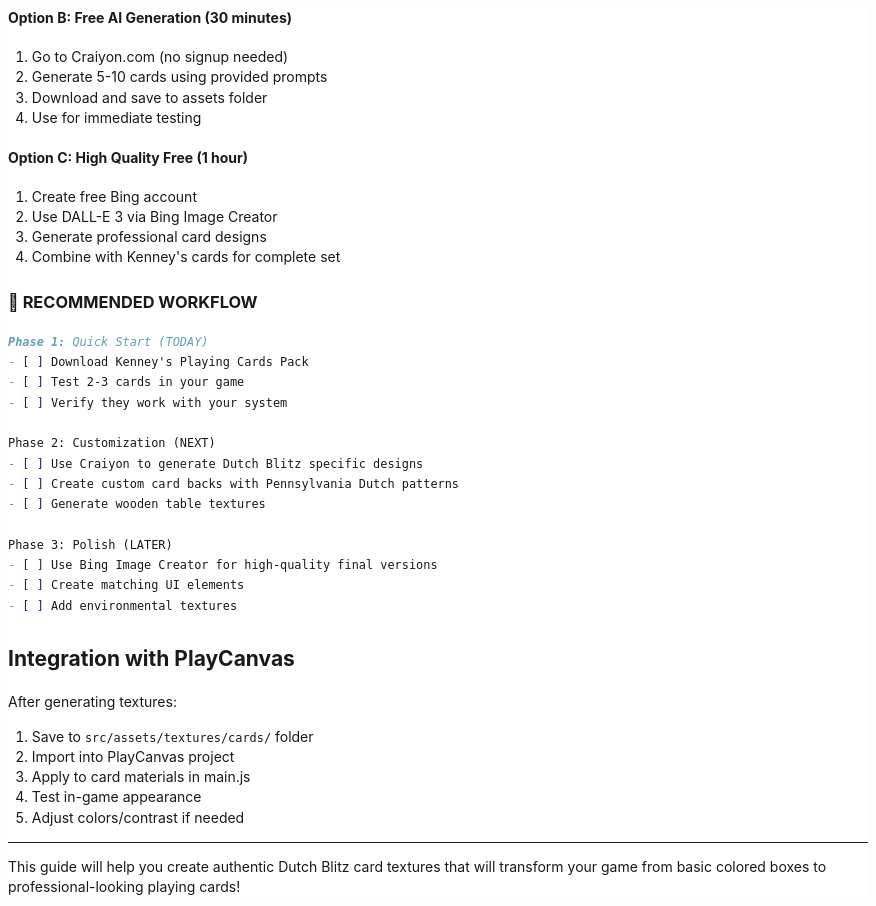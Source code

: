 #### **Option B: Free AI Generation (30 minutes)**
1. Go to Craiyon.com (no signup needed)
2. Generate 5-10 cards using provided prompts
3. Download and save to assets folder
4. Use for immediate testing

#### **Option C: High Quality Free (1 hour)**
1. Create free Bing account
2. Use DALL-E 3 via Bing Image Creator
3. Generate professional card designs
4. Combine with Kenney's cards for complete set

### 🎯 **RECOMMENDED WORKFLOW**

```markdown
Phase 1: Quick Start (TODAY)
- [ ] Download Kenney's Playing Cards Pack
- [ ] Test 2-3 cards in your game
- [ ] Verify they work with your system

Phase 2: Customization (NEXT)
- [ ] Use Craiyon to generate Dutch Blitz specific designs
- [ ] Create custom card backs with Pennsylvania Dutch patterns
- [ ] Generate wooden table textures

Phase 3: Polish (LATER)
- [ ] Use Bing Image Creator for high-quality final versions
- [ ] Create matching UI elements
- [ ] Add environmental textures
```

## Integration with PlayCanvas

After generating textures:
1. Save to `src/assets/textures/cards/` folder
2. Import into PlayCanvas project
3. Apply to card materials in main.js
4. Test in-game appearance
5. Adjust colors/contrast if needed

---

This guide will help you create authentic Dutch Blitz card textures that will transform your game from basic colored boxes to professional-looking playing cards!
